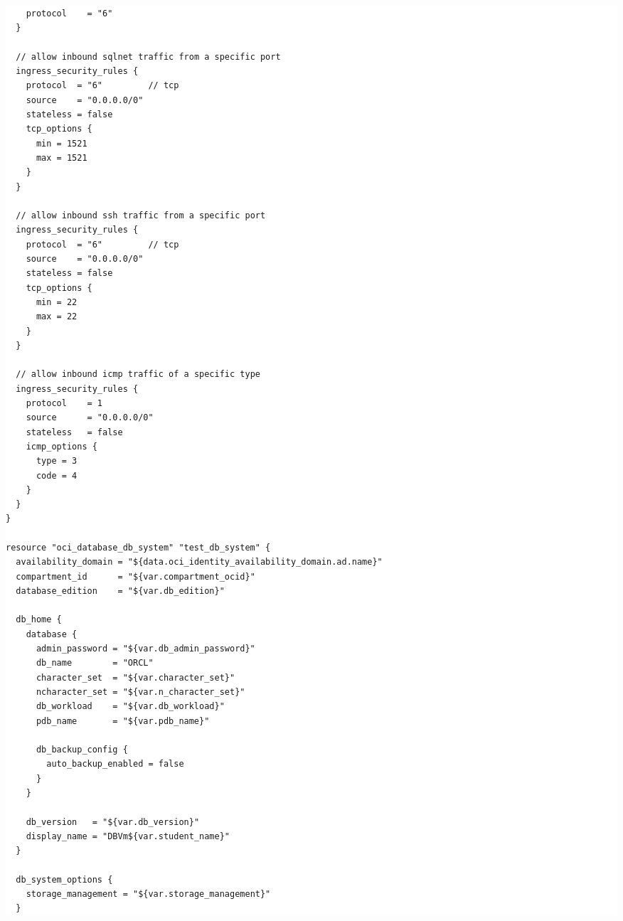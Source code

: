 ```
    protocol    = "6"
  }

  // allow inbound sqlnet traffic from a specific port
  ingress_security_rules {
    protocol  = "6"         // tcp
    source    = "0.0.0.0/0"
    stateless = false
    tcp_options {
      min = 1521
      max = 1521
    }
  }

  // allow inbound ssh traffic from a specific port
  ingress_security_rules {
    protocol  = "6"         // tcp
    source    = "0.0.0.0/0"
    stateless = false 
    tcp_options {
      min = 22
      max = 22
    }
  }

  // allow inbound icmp traffic of a specific type
  ingress_security_rules {
    protocol    = 1
    source      = "0.0.0.0/0"
    stateless   = false
    icmp_options {
      type = 3
      code = 4
    }
  }
}

resource "oci_database_db_system" "test_db_system" {
  availability_domain = "${data.oci_identity_availability_domain.ad.name}"
  compartment_id      = "${var.compartment_ocid}"
  database_edition    = "${var.db_edition}"

  db_home {
    database {
      admin_password = "${var.db_admin_password}"
      db_name        = "ORCL"
      character_set  = "${var.character_set}"
      ncharacter_set = "${var.n_character_set}"
      db_workload    = "${var.db_workload}"
      pdb_name       = "${var.pdb_name}"

      db_backup_config {
        auto_backup_enabled = false
      }
    }

    db_version   = "${var.db_version}"
    display_name = "DBVm${var.student_name}"
  }

  db_system_options {
    storage_management = "${var.storage_management}"
  }
```